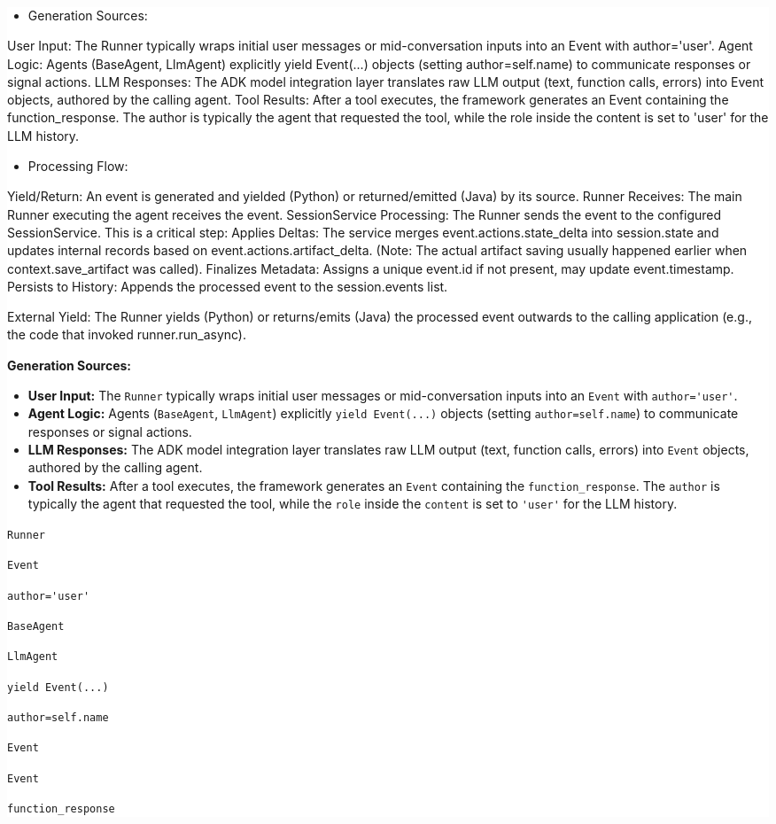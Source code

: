 - Generation Sources:

User Input: The Runner typically wraps initial user messages or mid-conversation inputs into an Event with author='user'.
Agent Logic: Agents (BaseAgent, LlmAgent) explicitly yield Event(...) objects (setting author=self.name) to communicate responses or signal actions.
LLM Responses: The ADK model integration layer translates raw LLM output (text, function calls, errors) into Event objects, authored by the calling agent.
Tool Results: After a tool executes, the framework generates an Event containing the function_response. The author is typically the agent that requested the tool, while the role inside the content is set to 'user' for the LLM history.
- Processing Flow:

Yield/Return: An event is generated and yielded (Python) or returned/emitted (Java) by its source.
Runner Receives: The main Runner executing the agent receives the event.
SessionService Processing: The Runner sends the event to the configured SessionService. This is a critical step:
Applies Deltas: The service merges event.actions.state_delta into session.state and updates internal records based on event.actions.artifact_delta. (Note: The actual artifact saving usually happened earlier when context.save_artifact was called).
Finalizes Metadata: Assigns a unique event.id if not present, may update event.timestamp.
Persists to History: Appends the processed event to the session.events list.


External Yield: The Runner yields (Python) or returns/emits (Java) the processed event outwards to the calling application (e.g., the code that invoked runner.run_async).

**Generation Sources:**

- **User Input:** The `Runner` typically wraps initial user messages or mid-conversation inputs into an `Event` with `author='user'`.
- **Agent Logic:** Agents (`BaseAgent`, `LlmAgent`) explicitly `yield Event(...)` objects (setting `author=self.name`) to communicate responses or signal actions.
- **LLM Responses:** The ADK model integration layer translates raw LLM output (text, function calls, errors) into `Event` objects, authored by the calling agent.
- **Tool Results:** After a tool executes, the framework generates an `Event` containing the `function_response`. The `author` is typically the agent that requested the tool, while the `role` inside the `content` is set to `'user'` for the LLM history.

`Runner`

`Event`

`author='user'`

`BaseAgent`

`LlmAgent`

`yield Event(...)`

`author=self.name`

`Event`

`Event`

`function_response`
